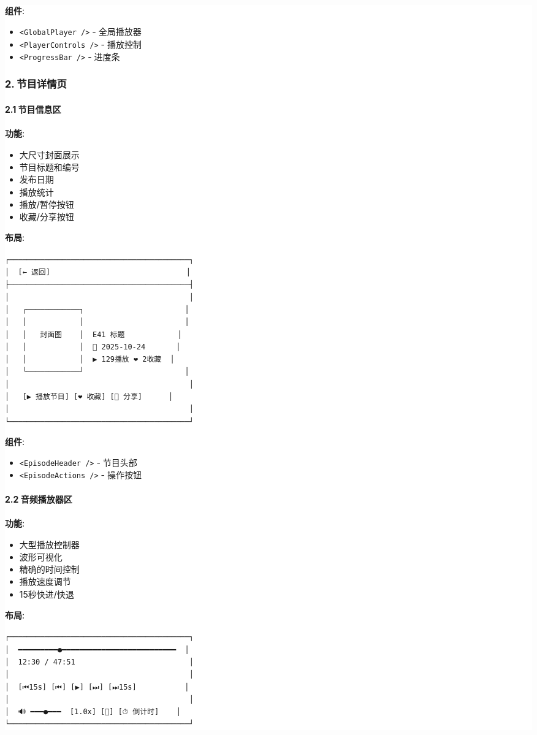 **组件**:
- `<GlobalPlayer />` - 全局播放器
- `<PlayerControls />` - 播放控制
- `<ProgressBar />` - 进度条

### 2. 节目详情页

#### 2.1 节目信息区
**功能**:
- 大尺寸封面展示
- 节目标题和编号
- 发布日期
- 播放统计
- 播放/暂停按钮
- 收藏/分享按钮

**布局**:
```
┌─────────────────────────────────────────┐
│  [← 返回]                               │
├─────────────────────────────────────────┤
│                                         │
│   ┌────────────┐                       │
│   │            │                       │
│   │   封面图    │  E41 标题            │
│   │            │  📅 2025-10-24       │
│   │            │  ▶️ 129播放 ❤️ 2收藏  │
│   └────────────┘                       │
│                                         │
│   [▶️ 播放节目] [❤️ 收藏] [🔗 分享]      │
│                                         │
└─────────────────────────────────────────┘
```

**组件**:
- `<EpisodeHeader />` - 节目头部
- `<EpisodeActions />` - 操作按钮

#### 2.2 音频播放器区
**功能**:
- 大型播放控制器
- 波形可视化
- 精确的时间控制
- 播放速度调节
- 15秒快进/快退

**布局**:
```
┌─────────────────────────────────────────┐
│  ━━━━━━━━━●━━━━━━━━━━━━━━━━━━━━━━━━━━  │
│  12:30 / 47:51                          │
│                                         │
│  [⏮15s] [⏮] [▶️] [⏭] [⏭15s]           │
│                                         │
│  🔊 ━━━●━━━  [1.0x] [🔁] [⏱ 倒计时]    │
└─────────────────────────────────────────┘
```
